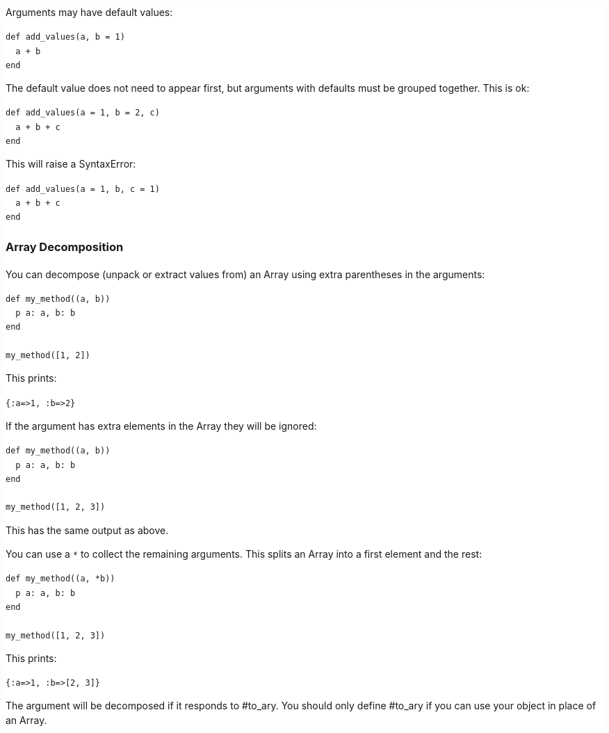 Arguments may have default values:

    def add_values(a, b = 1)
      a + b
    end

The default value does not need to appear first, but arguments with defaults
must be grouped together.  This is ok:

    def add_values(a = 1, b = 2, c)
      a + b + c
    end

This will raise a SyntaxError:

    def add_values(a = 1, b, c = 1)
      a + b + c
    end

### Array Decomposition

You can decompose (unpack or extract values from) an Array using extra
parentheses in the arguments:

    def my_method((a, b))
      p a: a, b: b
    end

    my_method([1, 2])

This prints:

    {:a=>1, :b=>2}

If the argument has extra elements in the Array they will be ignored:

    def my_method((a, b))
      p a: a, b: b
    end

    my_method([1, 2, 3])

This has the same output as above.

You can use a `*` to collect the remaining arguments.  This splits an Array
into a first element and the rest:

    def my_method((a, *b))
      p a: a, b: b
    end

    my_method([1, 2, 3])

This prints:

    {:a=>1, :b=>[2, 3]}

The argument will be decomposed if it responds to #to_ary.  You should only
define #to_ary if you can use your object in place of an Array.
